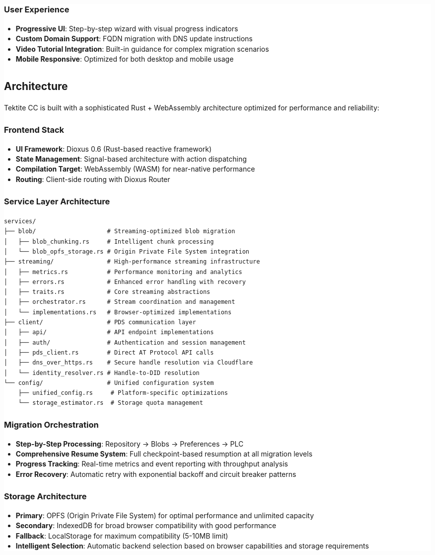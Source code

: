 ### User Experience
- **Progressive UI**: Step-by-step wizard with visual progress indicators
- **Custom Domain Support**: FQDN migration with DNS update instructions
- **Video Tutorial Integration**: Built-in guidance for complex migration scenarios
- **Mobile Responsive**: Optimized for both desktop and mobile usage

## Architecture

Tektite CC is built with a sophisticated Rust + WebAssembly architecture optimized for performance and reliability:

### Frontend Stack
- **UI Framework**: Dioxus 0.6 (Rust-based reactive framework)
- **State Management**: Signal-based architecture with action dispatching
- **Compilation Target**: WebAssembly (WASM) for near-native performance
- **Routing**: Client-side routing with Dioxus Router

### Service Layer Architecture  
```
services/
├── blob/                    # Streaming-optimized blob migration
│   ├── blob_chunking.rs     # Intelligent chunk processing
│   └── blob_opfs_storage.rs # Origin Private File System integration
├── streaming/               # High-performance streaming infrastructure
│   ├── metrics.rs           # Performance monitoring and analytics
│   ├── errors.rs            # Enhanced error handling with recovery
│   ├── traits.rs            # Core streaming abstractions
│   ├── orchestrator.rs      # Stream coordination and management
│   └── implementations.rs   # Browser-optimized implementations
├── client/                  # PDS communication layer
│   ├── api/                 # API endpoint implementations
│   ├── auth/                # Authentication and session management
│   ├── pds_client.rs        # Direct AT Protocol API calls
│   ├── dns_over_https.rs    # Secure handle resolution via Cloudflare
│   └── identity_resolver.rs # Handle-to-DID resolution
└── config/                  # Unified configuration system
    ├── unified_config.rs     # Platform-specific optimizations
    └── storage_estimator.rs  # Storage quota management
```

### Migration Orchestration
- **Step-by-Step Processing**: Repository → Blobs → Preferences → PLC
- **Comprehensive Resume System**: Full checkpoint-based resumption at all migration levels
- **Progress Tracking**: Real-time metrics and event reporting with throughput analysis
- **Error Recovery**: Automatic retry with exponential backoff and circuit breaker patterns

### Storage Architecture
- **Primary**: OPFS (Origin Private File System) for optimal performance and unlimited capacity
- **Secondary**: IndexedDB for broad browser compatibility with good performance
- **Fallback**: LocalStorage for maximum compatibility (5-10MB limit)
- **Intelligent Selection**: Automatic backend selection based on browser capabilities and storage requirements
